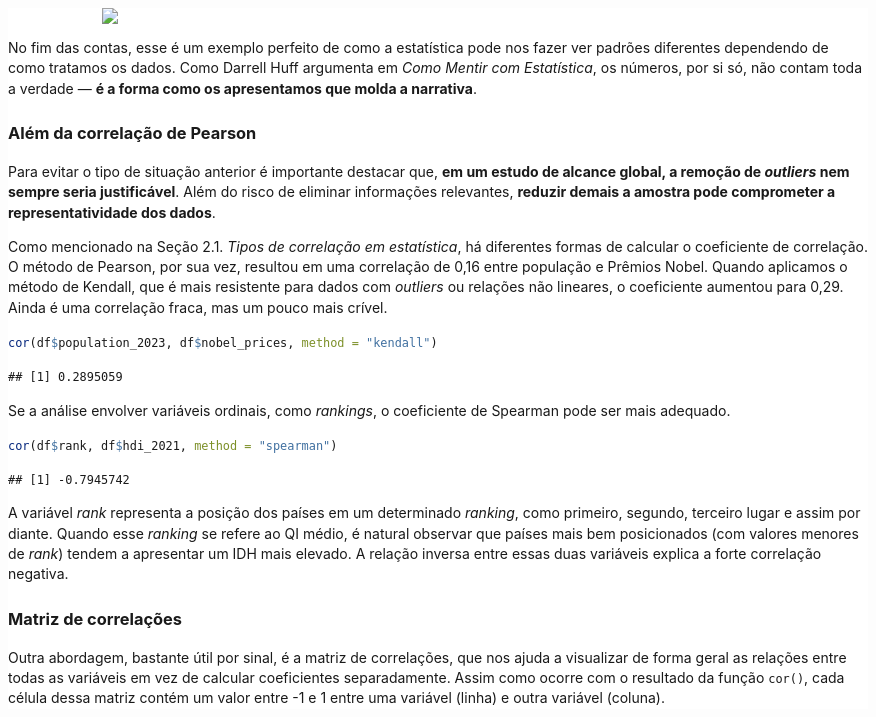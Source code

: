 <img src="{{< blogdown/postref >}}index_files/figure-html/unnamed-chunk-15-1.png" width="672" style="display: block; margin: auto;" />

No fim das contas, esse é um exemplo perfeito de como a estatística pode nos fazer ver padrões diferentes dependendo de como tratamos os dados. Como Darrell Huff argumenta em *Como Mentir com Estatística*, os números, por si só, não contam toda a verdade — **é a forma como os apresentamos que molda a narrativa**.

### Além da correlação de Pearson

Para evitar o tipo de situação anterior é importante destacar que, **em um estudo de alcance global, a 
remoção de *outliers* nem sempre seria justificável**. Além do risco de eliminar informações relevantes, 
**reduzir demais a amostra pode comprometer a representatividade dos dados**.

Como mencionado na Seção 2.1. *Tipos de correlação em estatística*, há diferentes formas de calcular o 
coeficiente de correlação. O método de Pearson, por sua vez, resultou em uma correlação de 0,16 
entre população e Prêmios Nobel. Quando aplicamos o método de Kendall, que é mais resistente para dados 
com *outliers* ou relações não lineares, o coeficiente aumentou para 0,29. Ainda é uma correlação fraca, 
mas um pouco mais crível.


``` r
cor(df$population_2023, df$nobel_prices, method = "kendall")
```

```
## [1] 0.2895059
```

Se a análise envolver variáveis ordinais, como *rankings*, o coeficiente de Spearman pode ser mais adequado.


``` r
cor(df$rank, df$hdi_2021, method = "spearman")
```

```
## [1] -0.7945742
```

A variável *rank* representa a posição dos países em um determinado *ranking*, como primeiro, segundo, 
terceiro lugar e assim por diante. Quando esse *ranking* se refere ao QI médio, é natural observar que 
países mais bem posicionados (com valores menores de *rank*) tendem a apresentar um IDH mais elevado. A 
relação inversa entre essas duas variáveis explica a forte correlação negativa.

### Matriz de correlações

Outra abordagem, bastante útil por sinal, é a matriz de correlações, que nos ajuda a visualizar de forma geral 
as relações entre todas as variáveis em vez de calcular coeficientes separadamente. Assim como ocorre com o resultado da função `cor()`, cada célula dessa matriz contém um valor entre -1 e 1 entre uma variável (linha) e outra variável (coluna).


[^1]: Os dados podem ser baixados [aqui](https://www.kaggle.com/datasets/mlippo/average-global-iq-per-country-with-other-stats/data?select=iq_classification.csv). 
[^2]: Algumas variáveis, como média de anos de escolaridade, IDH e renda nacional bruta, referem-se a 2021, enquanto os dados populacionais são de 2023.